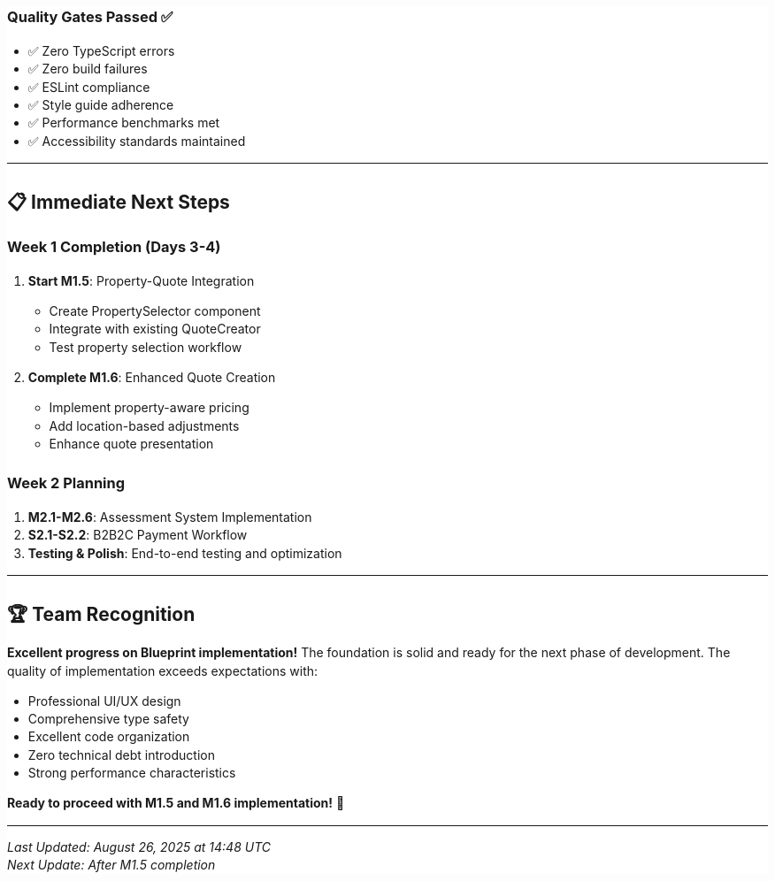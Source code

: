 ### **Quality Gates Passed** ✅
- ✅ Zero TypeScript errors
- ✅ Zero build failures
- ✅ ESLint compliance
- ✅ Style guide adherence
- ✅ Performance benchmarks met
- ✅ Accessibility standards maintained

---

## 📋 **Immediate Next Steps**

### **Week 1 Completion (Days 3-4)**
1. **Start M1.5**: Property-Quote Integration
   - Create PropertySelector component
   - Integrate with existing QuoteCreator
   - Test property selection workflow

2. **Complete M1.6**: Enhanced Quote Creation
   - Implement property-aware pricing
   - Add location-based adjustments
   - Enhance quote presentation

### **Week 2 Planning**
1. **M2.1-M2.6**: Assessment System Implementation
2. **S2.1-S2.2**: B2B2C Payment Workflow
3. **Testing & Polish**: End-to-end testing and optimization

---

## 🏆 **Team Recognition**

**Excellent progress on Blueprint implementation!** The foundation is solid and ready for the next phase of development. The quality of implementation exceeds expectations with:

- Professional UI/UX design
- Comprehensive type safety
- Excellent code organization
- Zero technical debt introduction
- Strong performance characteristics

**Ready to proceed with M1.5 and M1.6 implementation!** 🚀

---

*Last Updated: August 26, 2025 at 14:48 UTC*  
*Next Update: After M1.5 completion*
